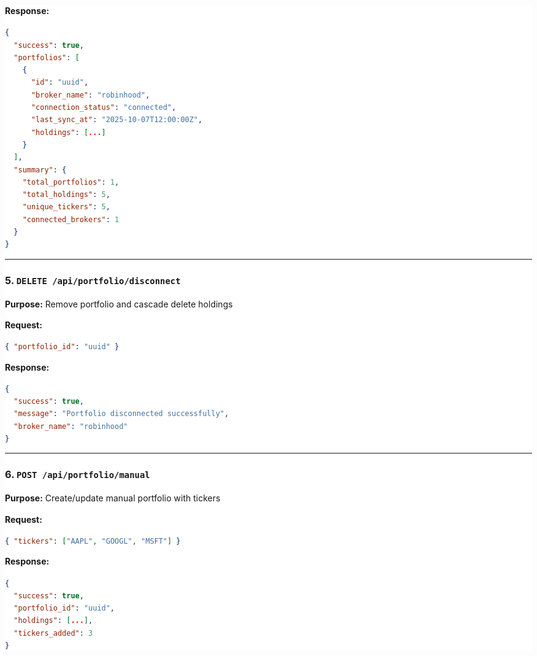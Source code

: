 **Response:**
```json
{
  "success": true,
  "portfolios": [
    {
      "id": "uuid",
      "broker_name": "robinhood",
      "connection_status": "connected",
      "last_sync_at": "2025-10-07T12:00:00Z",
      "holdings": [...]
    }
  ],
  "summary": {
    "total_portfolios": 1,
    "total_holdings": 5,
    "unique_tickers": 5,
    "connected_brokers": 1
  }
}
```

---

### 5. `DELETE /api/portfolio/disconnect`
**Purpose:** Remove portfolio and cascade delete holdings

**Request:**
```json
{ "portfolio_id": "uuid" }
```

**Response:**
```json
{
  "success": true,
  "message": "Portfolio disconnected successfully",
  "broker_name": "robinhood"
}
```

---

### 6. `POST /api/portfolio/manual`
**Purpose:** Create/update manual portfolio with tickers

**Request:**
```json
{ "tickers": ["AAPL", "GOOGL", "MSFT"] }
```

**Response:**
```json
{
  "success": true,
  "portfolio_id": "uuid",
  "holdings": [...],
  "tickers_added": 3
}
```

